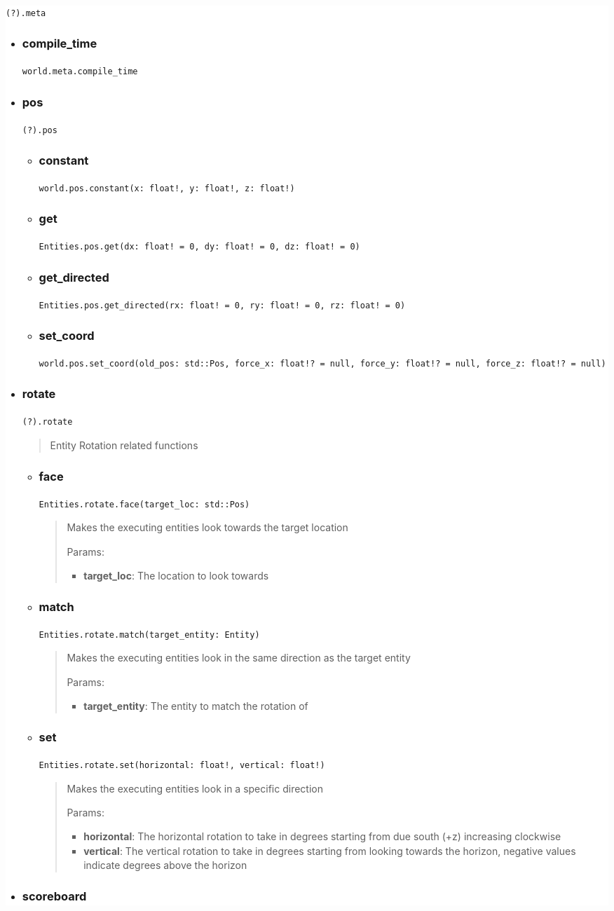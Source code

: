   ```
  (?).meta
  ```

  * ### compile_time
    ```
    world.meta.compile_time
    ```

* ### pos
  ```
  (?).pos
  ```

  * ### constant
    ```
    world.pos.constant(x: float!, y: float!, z: float!)
    ```

  * ### get
    ```
    Entities.pos.get(dx: float! = 0, dy: float! = 0, dz: float! = 0)
    ```

  * ### get_directed
    ```
    Entities.pos.get_directed(rx: float! = 0, ry: float! = 0, rz: float! = 0)
    ```

  * ### set_coord
    ```
    world.pos.set_coord(old_pos: std::Pos, force_x: float!? = null, force_y: float!? = null, force_z: float!? = null)
    ```

* ### rotate
  ```
  (?).rotate
  ```
  > Entity Rotation related functions
  * ### face
    ```
    Entities.rotate.face(target_loc: std::Pos)
    ```
    > Makes the executing entities look towards the target location
    > 
    > Params:
    >   - **target_loc**: The location to look towards
  * ### match
    ```
    Entities.rotate.match(target_entity: Entity)
    ```
    > Makes the executing entities look in the same direction as the target entity
    > 
    > Params:
    >   - **target_entity**: The entity to match the rotation of
  * ### set
    ```
    Entities.rotate.set(horizontal: float!, vertical: float!)
    ```
    > Makes the executing entities look in a specific direction
    > 
    > Params:
    >   - **horizontal**: The horizontal rotation to take in degrees starting from due south (+z) increasing clockwise
    >   - **vertical**: The vertical rotation to take in degrees starting from looking towards the horizon, negative values indicate degrees above the horizon
* ### scoreboard